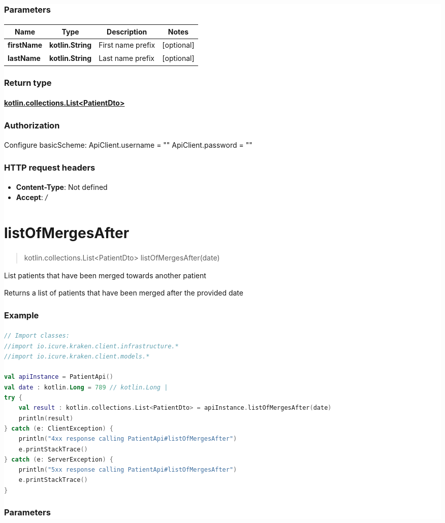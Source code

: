 ### Parameters

Name | Type | Description  | Notes
------------- | ------------- | ------------- | -------------
 **firstName** | **kotlin.String**| First name prefix | [optional]
 **lastName** | **kotlin.String**| Last name prefix | [optional]

### Return type

[**kotlin.collections.List&lt;PatientDto&gt;**](PatientDto.md)

### Authorization


Configure basicScheme:
    ApiClient.username = ""
    ApiClient.password = ""

### HTTP request headers

 - **Content-Type**: Not defined
 - **Accept**: */*

<a name="listOfMergesAfter"></a>
# **listOfMergesAfter**
> kotlin.collections.List&lt;PatientDto&gt; listOfMergesAfter(date)

List patients that have been merged towards another patient 

Returns a list of patients that have been merged after the provided date

### Example
```kotlin
// Import classes:
//import io.icure.kraken.client.infrastructure.*
//import io.icure.kraken.client.models.*

val apiInstance = PatientApi()
val date : kotlin.Long = 789 // kotlin.Long | 
try {
    val result : kotlin.collections.List<PatientDto> = apiInstance.listOfMergesAfter(date)
    println(result)
} catch (e: ClientException) {
    println("4xx response calling PatientApi#listOfMergesAfter")
    e.printStackTrace()
} catch (e: ServerException) {
    println("5xx response calling PatientApi#listOfMergesAfter")
    e.printStackTrace()
}
```

### Parameters
